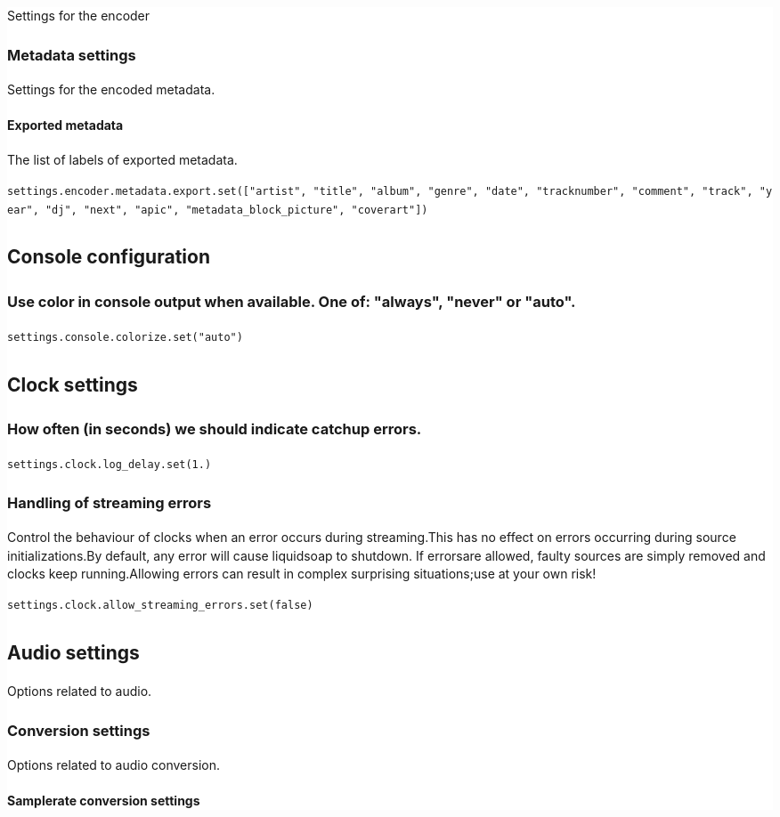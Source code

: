 Settings for the encoder

### Metadata settings

Settings for the encoded metadata.

#### Exported metadata

The list of labels of exported metadata.

```liquidsoap
settings.encoder.metadata.export.set(["artist", "title", "album", "genre", "date", "tracknumber", "comment", "track", "year", "dj", "next", "apic", "metadata_block_picture", "coverart"])
```

## Console configuration

### Use color in console output when available. One of: "always", "never" or "auto".

```liquidsoap
settings.console.colorize.set("auto")
```

## Clock settings

### How often (in seconds) we should indicate catchup errors.

```liquidsoap
settings.clock.log_delay.set(1.)
```

### Handling of streaming errors

Control the behaviour of clocks when an error occurs during streaming.This has no effect on errors occurring during source initializations.By default, any error will cause liquidsoap to shutdown. If errorsare allowed, faulty sources are simply removed and clocks keep running.Allowing errors can result in complex surprising situations;use at your own risk!

```liquidsoap
settings.clock.allow_streaming_errors.set(false)
```

## Audio settings

Options related to audio.

### Conversion settings

Options related to audio conversion.

#### Samplerate conversion settings
